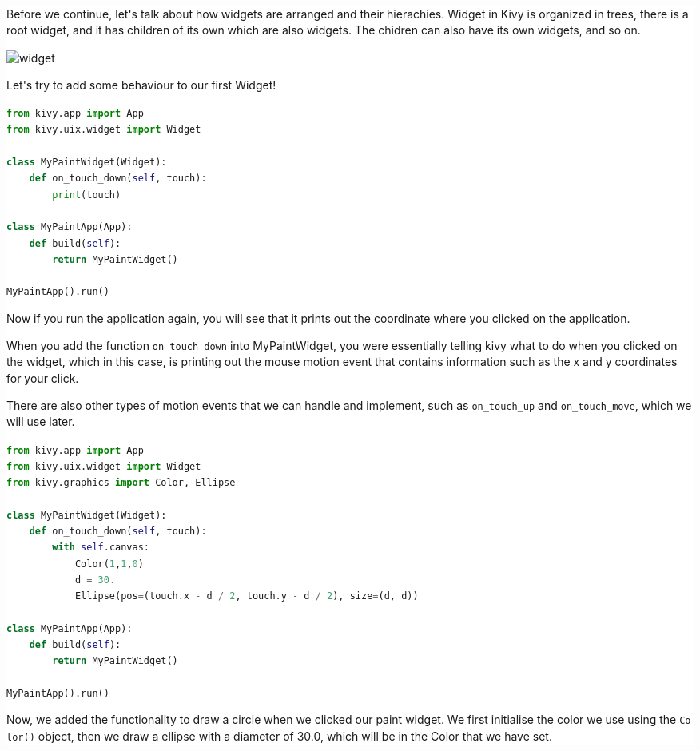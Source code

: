 Before we continue, let's talk about how widgets are arranged and their hierachies. Widget in Kivy is organized in trees, there is a root widget, and it has children of its own which are also widgets. The chidren can also have its own widgets, and so on.

![widget](https://kivy.readthedocs.io/en/master/_images/pos_hint.jpg)

Let's try to add some behaviour to our first Widget!

```python
from kivy.app import App
from kivy.uix.widget import Widget

class MyPaintWidget(Widget):
    def on_touch_down(self, touch):
        print(touch)

class MyPaintApp(App):
    def build(self):
        return MyPaintWidget()

MyPaintApp().run()
```

Now if you run the application again, you will see that it prints out the coordinate where you clicked on the application.

When you add the function `on_touch_down` into MyPaintWidget, you were essentially telling kivy what to do when you clicked on the widget, which in this case, is printing out the mouse motion event that contains information such as the x and y coordinates for your click.

There are also other types of motion events that we can handle and implement, such as `on_touch_up` and `on_touch_move`, which we will use later.

```python
from kivy.app import App
from kivy.uix.widget import Widget
from kivy.graphics import Color, Ellipse

class MyPaintWidget(Widget):
    def on_touch_down(self, touch):
        with self.canvas:
            Color(1,1,0)
            d = 30.
            Ellipse(pos=(touch.x - d / 2, touch.y - d / 2), size=(d, d))

class MyPaintApp(App):
    def build(self):
        return MyPaintWidget()

MyPaintApp().run()
```

Now, we added the functionality to draw a circle when we clicked our paint widget. We first initialise the color we use using the `Color()` object, then we draw a ellipse with a diameter of 30.0, which will be in the Color that we have set.
